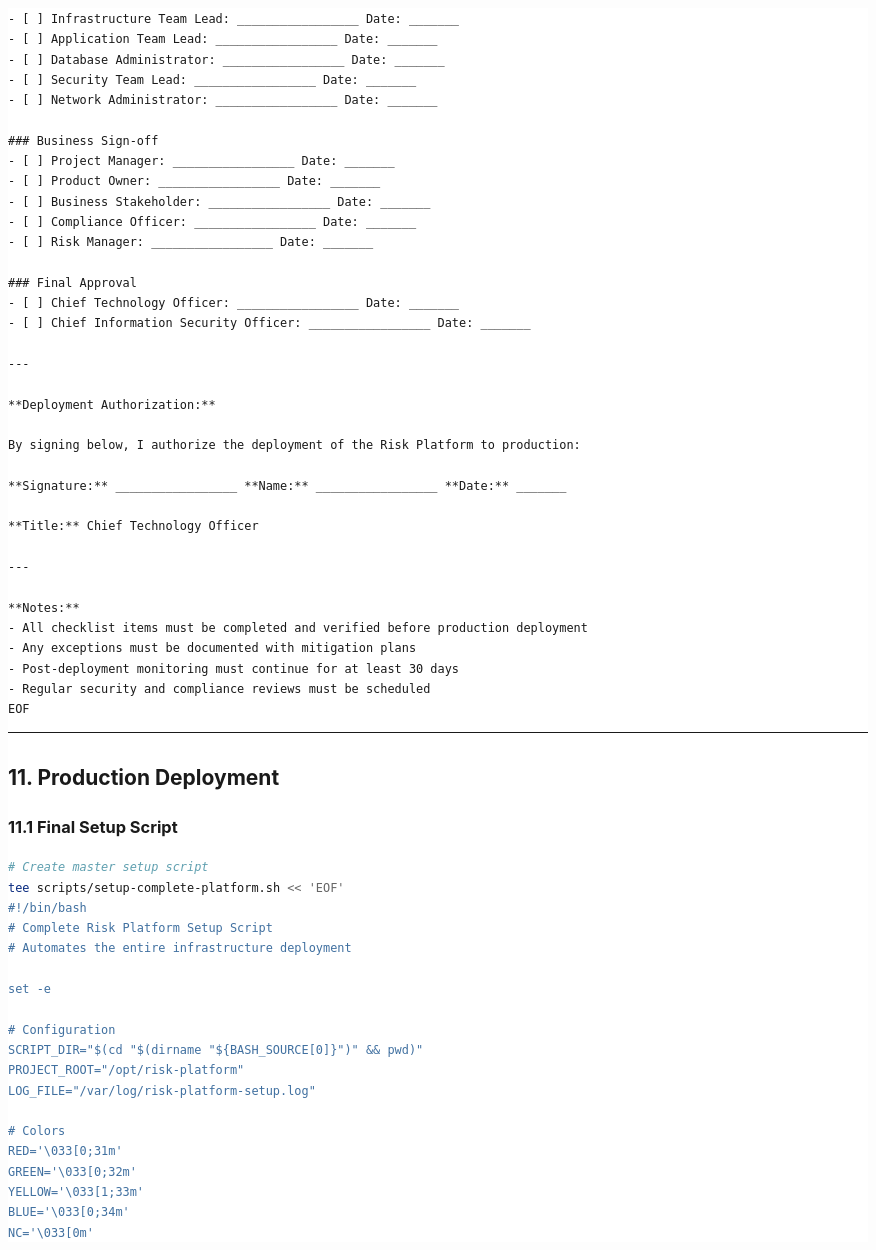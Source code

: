 ```
- [ ] Infrastructure Team Lead: _________________ Date: _______
- [ ] Application Team Lead: _________________ Date: _______
- [ ] Database Administrator: _________________ Date: _______
- [ ] Security Team Lead: _________________ Date: _______
- [ ] Network Administrator: _________________ Date: _______

### Business Sign-off
- [ ] Project Manager: _________________ Date: _______
- [ ] Product Owner: _________________ Date: _______
- [ ] Business Stakeholder: _________________ Date: _______
- [ ] Compliance Officer: _________________ Date: _______
- [ ] Risk Manager: _________________ Date: _______

### Final Approval
- [ ] Chief Technology Officer: _________________ Date: _______
- [ ] Chief Information Security Officer: _________________ Date: _______

---

**Deployment Authorization:**

By signing below, I authorize the deployment of the Risk Platform to production:

**Signature:** _________________ **Name:** _________________ **Date:** _______

**Title:** Chief Technology Officer

---

**Notes:**
- All checklist items must be completed and verified before production deployment
- Any exceptions must be documented with mitigation plans
- Post-deployment monitoring must continue for at least 30 days
- Regular security and compliance reviews must be scheduled
EOF
```

---

## 11. Production Deployment

### 11.1 Final Setup Script

```bash
# Create master setup script
tee scripts/setup-complete-platform.sh << 'EOF'
#!/bin/bash
# Complete Risk Platform Setup Script
# Automates the entire infrastructure deployment

set -e

# Configuration
SCRIPT_DIR="$(cd "$(dirname "${BASH_SOURCE[0]}")" && pwd)"
PROJECT_ROOT="/opt/risk-platform"
LOG_FILE="/var/log/risk-platform-setup.log"

# Colors
RED='\033[0;31m'
GREEN='\033[0;32m'
YELLOW='\033[1;33m'
BLUE='\033[0;34m'
NC='\033[0m'
```